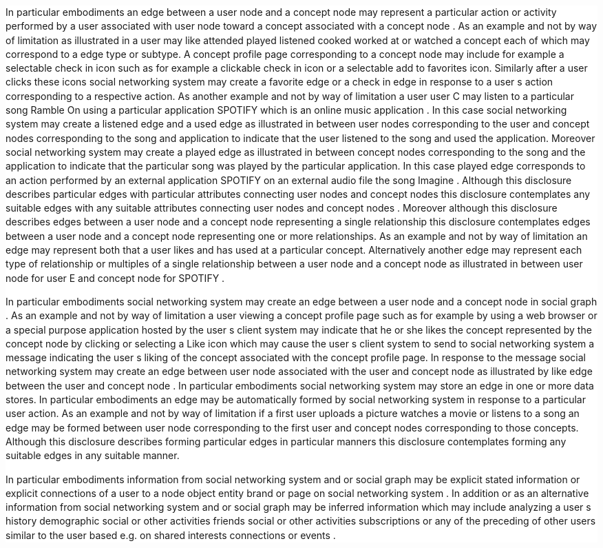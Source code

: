 In particular embodiments an edge between a user node and a concept node may represent a particular action or activity performed by a user associated with user node toward a concept associated with a concept node . As an example and not by way of limitation as illustrated in a user may like attended played listened cooked worked at or watched a concept each of which may correspond to a edge type or subtype. A concept profile page corresponding to a concept node may include for example a selectable check in icon such as for example a clickable check in icon or a selectable add to favorites icon. Similarly after a user clicks these icons social networking system may create a favorite edge or a check in edge in response to a user s action corresponding to a respective action. As another example and not by way of limitation a user user C may listen to a particular song Ramble On using a particular application SPOTIFY which is an online music application . In this case social networking system may create a listened edge and a used edge as illustrated in between user nodes corresponding to the user and concept nodes corresponding to the song and application to indicate that the user listened to the song and used the application. Moreover social networking system may create a played edge as illustrated in between concept nodes corresponding to the song and the application to indicate that the particular song was played by the particular application. In this case played edge corresponds to an action performed by an external application SPOTIFY on an external audio file the song Imagine . Although this disclosure describes particular edges with particular attributes connecting user nodes and concept nodes this disclosure contemplates any suitable edges with any suitable attributes connecting user nodes and concept nodes . Moreover although this disclosure describes edges between a user node and a concept node representing a single relationship this disclosure contemplates edges between a user node and a concept node representing one or more relationships. As an example and not by way of limitation an edge may represent both that a user likes and has used at a particular concept. Alternatively another edge may represent each type of relationship or multiples of a single relationship between a user node and a concept node as illustrated in between user node for user E and concept node for SPOTIFY .

In particular embodiments social networking system may create an edge between a user node and a concept node in social graph . As an example and not by way of limitation a user viewing a concept profile page such as for example by using a web browser or a special purpose application hosted by the user s client system may indicate that he or she likes the concept represented by the concept node by clicking or selecting a Like icon which may cause the user s client system to send to social networking system a message indicating the user s liking of the concept associated with the concept profile page. In response to the message social networking system may create an edge between user node associated with the user and concept node as illustrated by like edge between the user and concept node . In particular embodiments social networking system may store an edge in one or more data stores. In particular embodiments an edge may be automatically formed by social networking system in response to a particular user action. As an example and not by way of limitation if a first user uploads a picture watches a movie or listens to a song an edge may be formed between user node corresponding to the first user and concept nodes corresponding to those concepts. Although this disclosure describes forming particular edges in particular manners this disclosure contemplates forming any suitable edges in any suitable manner.

In particular embodiments information from social networking system and or social graph may be explicit stated information or explicit connections of a user to a node object entity brand or page on social networking system . In addition or as an alternative information from social networking system and or social graph may be inferred information which may include analyzing a user s history demographic social or other activities friends social or other activities subscriptions or any of the preceding of other users similar to the user based e.g. on shared interests connections or events .

